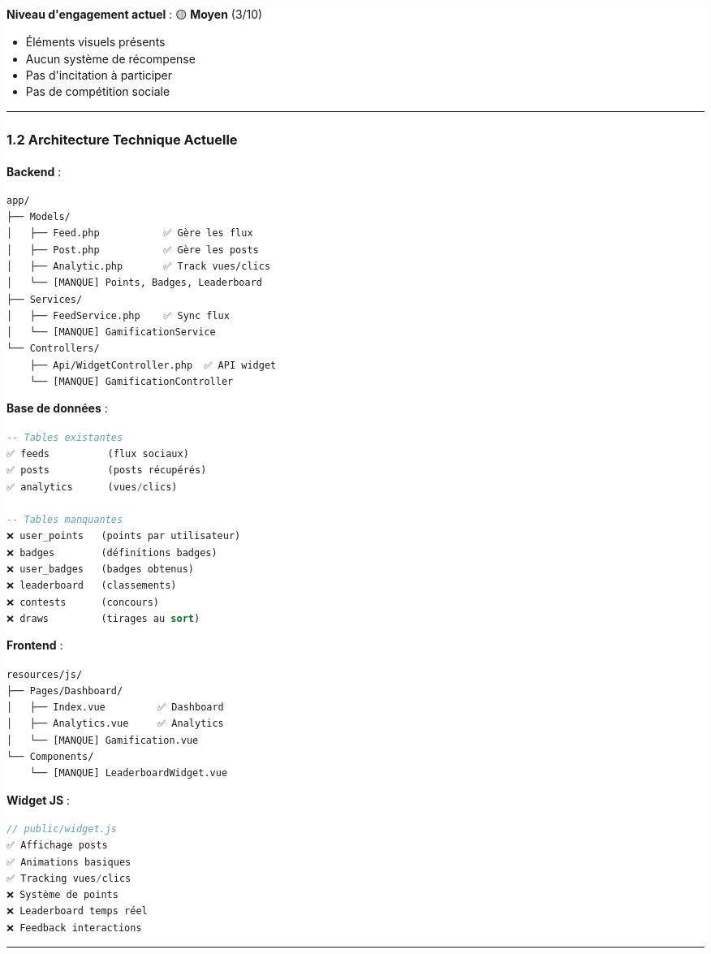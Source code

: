 **Niveau d'engagement actuel** : 🟡 **Moyen** (3/10)
- Éléments visuels présents
- Aucun système de récompense
- Pas d'incitation à participer
- Pas de compétition sociale

---

### 1.2 Architecture Technique Actuelle

**Backend** :
```
app/
├── Models/
│   ├── Feed.php           ✅ Gère les flux
│   ├── Post.php           ✅ Gère les posts
│   ├── Analytic.php       ✅ Track vues/clics
│   └── [MANQUE] Points, Badges, Leaderboard
├── Services/
│   ├── FeedService.php    ✅ Sync flux
│   └── [MANQUE] GamificationService
└── Controllers/
    ├── Api/WidgetController.php  ✅ API widget
    └── [MANQUE] GamificationController
```

**Base de données** :
```sql
-- Tables existantes
✅ feeds          (flux sociaux)
✅ posts          (posts récupérés)
✅ analytics      (vues/clics)

-- Tables manquantes
❌ user_points   (points par utilisateur)
❌ badges        (définitions badges)
❌ user_badges   (badges obtenus)
❌ leaderboard   (classements)
❌ contests      (concours)
❌ draws         (tirages au sort)
```

**Frontend** :
```
resources/js/
├── Pages/Dashboard/
│   ├── Index.vue         ✅ Dashboard
│   ├── Analytics.vue     ✅ Analytics
│   └── [MANQUE] Gamification.vue
└── Components/
    └── [MANQUE] LeaderboardWidget.vue
```

**Widget JS** :
```javascript
// public/widget.js
✅ Affichage posts
✅ Animations basiques
✅ Tracking vues/clics
❌ Système de points
❌ Leaderboard temps réel
❌ Feedback interactions
```

---